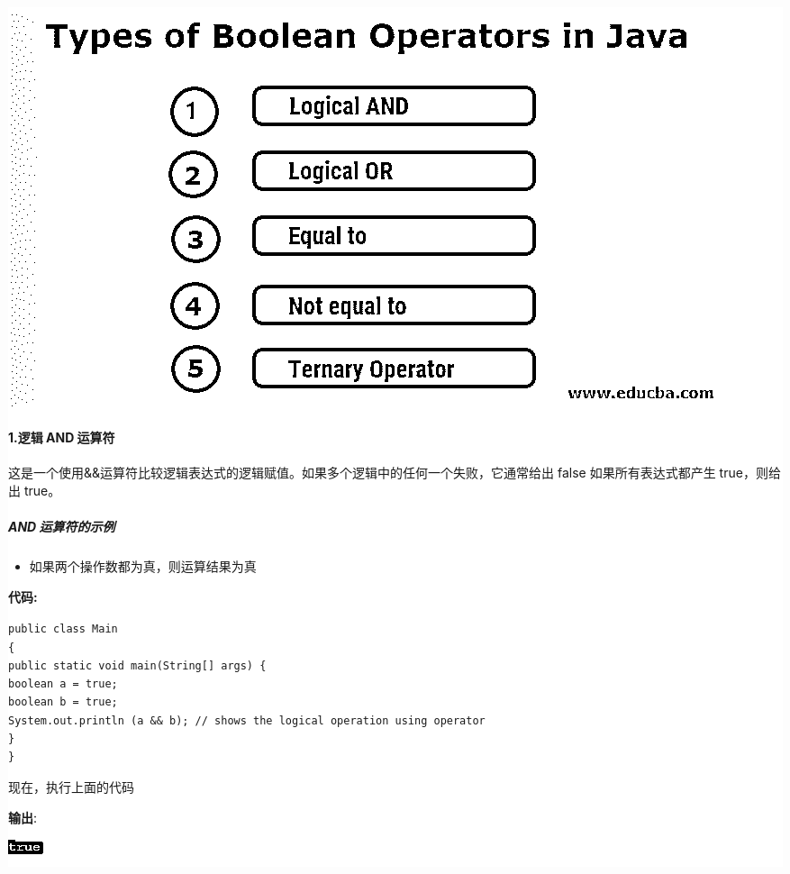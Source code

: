 ![Types of Boolean Operators in Java](img/e58bb894928df4f62d264d1589094a0f.png)



#### 1.逻辑 AND 运算符

这是一个使用&&运算符比较逻辑表达式的逻辑赋值。如果多个逻辑中的任何一个失败，它通常给出 false 如果所有表达式都产生 true，则给出 true。

##### AND 运算符的示例

*   如果两个操作数都为真，则运算结果为真

**代码:**

```
public class Main
{
public static void main(String[] args) {
boolean a = true;
boolean b = true;
System.out.println (a && b); // shows the logical operation using operator
}
}
```

现在，执行上面的代码

**输出**:

![Boolean Operators in Java - Logical AND 1](img/1727cda39c1eccd238bd56807e1d8a16.png)
